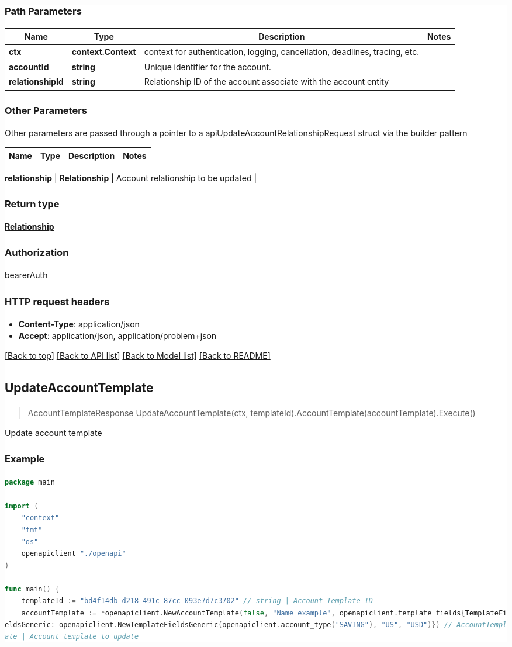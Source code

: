 ```go
```

### Path Parameters


Name | Type | Description  | Notes
------------- | ------------- | ------------- | -------------
**ctx** | **context.Context** | context for authentication, logging, cancellation, deadlines, tracing, etc.
**accountId** | **string** | Unique identifier for the account. | 
**relationshipId** | **string** | Relationship ID of the account associate with the account entity | 

### Other Parameters

Other parameters are passed through a pointer to a apiUpdateAccountRelationshipRequest struct via the builder pattern


Name | Type | Description  | Notes
------------- | ------------- | ------------- | -------------


 **relationship** | [**Relationship**](Relationship.md) | Account relationship to be updated | 

### Return type

[**Relationship**](Relationship.md)

### Authorization

[bearerAuth](../README.md#bearerAuth)

### HTTP request headers

- **Content-Type**: application/json
- **Accept**: application/json, application/problem+json

[[Back to top]](#) [[Back to API list]](../README.md#documentation-for-api-endpoints)
[[Back to Model list]](../README.md#documentation-for-models)
[[Back to README]](../README.md)


## UpdateAccountTemplate

> AccountTemplateResponse UpdateAccountTemplate(ctx, templateId).AccountTemplate(accountTemplate).Execute()

Update account template



### Example

```go
package main

import (
    "context"
    "fmt"
    "os"
    openapiclient "./openapi"
)

func main() {
    templateId := "bd4f14db-d218-491c-87cc-093e7d7c3702" // string | Account Template ID
    accountTemplate := *openapiclient.NewAccountTemplate(false, "Name_example", openapiclient.template_fields{TemplateFieldsGeneric: openapiclient.NewTemplateFieldsGeneric(openapiclient.account_type("SAVING"), "US", "USD")}) // AccountTemplate | Account template to update
```